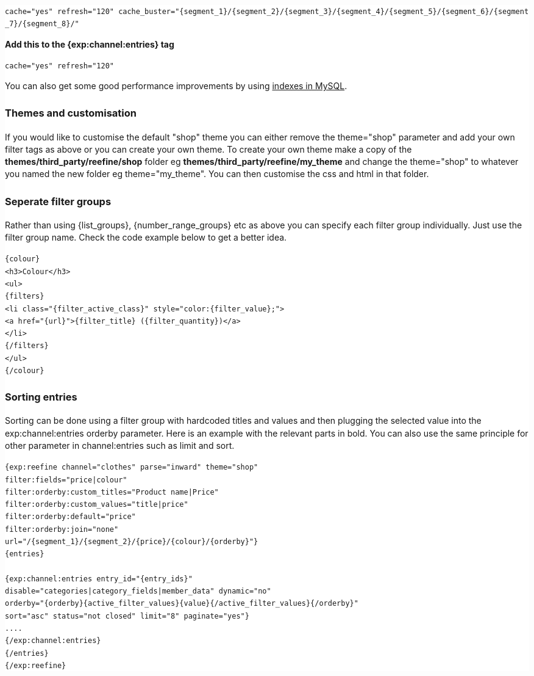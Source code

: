 `cache="yes" refresh="120" cache_buster="{segment_1}/{segment_2}/{segment_3}/{segment_4}/{segment_5}/{segment_6}/{segment_7}/{segment_8}/"  `
  
**Add this to the {exp:channel:entries} tag**  

`cache="yes" refresh="120"`

You can also get some good performance improvements by using [indexes in MySQL](http://dev.mysql.com/doc/refman/5.7/en/optimization-indexes.html).

### Themes and customisation

If you would like to customise the default "shop" theme you can either remove the theme="shop" parameter and add your own filter tags as above or you can create your own theme. To create your own theme make a copy of the **themes/third\_party/reefine/shop** folder eg **themes/third\_party/reefine/my\_theme** and change the theme="shop" to whatever you named the new folder eg theme="my\_theme". You can then customise the css and html in that folder.

### Seperate filter groups

Rather than using {list\_groups}, {number\_range\_groups} etc as above you can specify each filter group individually. Just use the filter group name. Check the code example below to get a better idea.

```
{colour}  
<h3>Colour</h3>  
<ul>  
{filters}  
<li class="{filter_active_class}" style="color:{filter_value};">  
<a href="{url}">{filter_title} ({filter_quantity})</a>  
</li>  
{/filters}  
</ul>  
{/colour}
```

### Sorting entries

Sorting can be done using a filter group with hardcoded titles and values and then plugging the selected value into the exp:channel:entries orderby parameter. Here is an example with the relevant parts in bold. You can also use the same principle for other parameter in channel:entries such as limit and sort.  
  

```
{exp:reefine channel="clothes" parse="inward" theme="shop"  
filter:fields="price|colour"  
filter:orderby:custom_titles="Product name|Price"  
filter:orderby:custom_values="title|price"  
filter:orderby:default="price"  
filter:orderby:join="none"  
url="/{segment_1}/{segment_2}/{price}/{colour}/{orderby}"}  
{entries}  
  
{exp:channel:entries entry_id="{entry_ids}"  
disable="categories|category_fields|member_data" dynamic="no"  
orderby="{orderby}{active_filter_values}{value}{/active_filter_values}{/orderby}" 
sort="asc" status="not closed" limit="8" paginate="yes"}  
....  
{/exp:channel:entries}  
{/entries}  
{/exp:reefine}  
```
